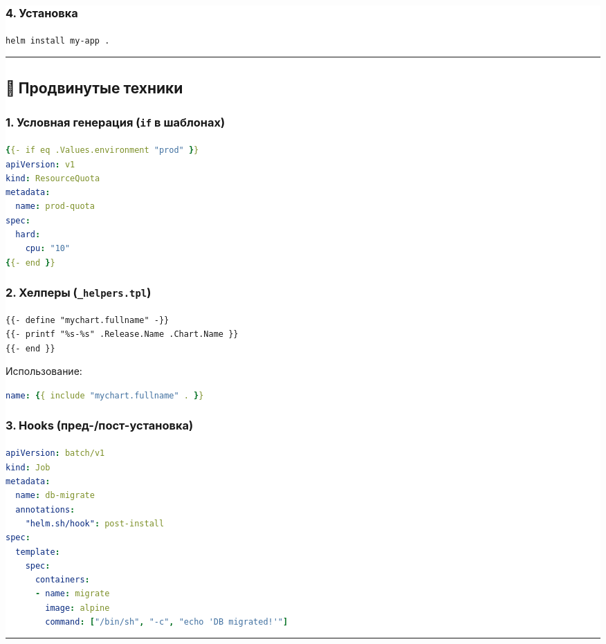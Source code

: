 ### **4. Установка**
```bash
helm install my-app .
```

---

## **🔹 Продвинутые техники**
### **1. Условная генерация (`if` в шаблонах)**
```yaml
{{- if eq .Values.environment "prod" }}
apiVersion: v1
kind: ResourceQuota
metadata:
  name: prod-quota
spec:
  hard:
    cpu: "10"
{{- end }}
```

### **2. Хелперы (`_helpers.tpl`)**
```tpl
{{- define "mychart.fullname" -}}
{{- printf "%s-%s" .Release.Name .Chart.Name }}
{{- end }}
```
Использование:
```yaml
name: {{ include "mychart.fullname" . }}
```

### **3. Hooks (пред-/пост-установка)**
```yaml
apiVersion: batch/v1
kind: Job
metadata:
  name: db-migrate
  annotations:
    "helm.sh/hook": post-install
spec:
  template:
    spec:
      containers:
      - name: migrate
        image: alpine
        command: ["/bin/sh", "-c", "echo 'DB migrated!'"]
```

---
